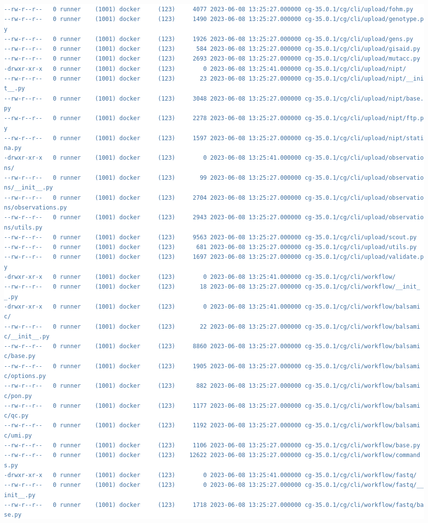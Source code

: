 ```diff
--rw-r--r--   0 runner    (1001) docker     (123)     4077 2023-06-08 13:25:27.000000 cg-35.0.1/cg/cli/upload/fohm.py
--rw-r--r--   0 runner    (1001) docker     (123)     1490 2023-06-08 13:25:27.000000 cg-35.0.1/cg/cli/upload/genotype.py
--rw-r--r--   0 runner    (1001) docker     (123)     1926 2023-06-08 13:25:27.000000 cg-35.0.1/cg/cli/upload/gens.py
--rw-r--r--   0 runner    (1001) docker     (123)      584 2023-06-08 13:25:27.000000 cg-35.0.1/cg/cli/upload/gisaid.py
--rw-r--r--   0 runner    (1001) docker     (123)     2693 2023-06-08 13:25:27.000000 cg-35.0.1/cg/cli/upload/mutacc.py
-drwxr-xr-x   0 runner    (1001) docker     (123)        0 2023-06-08 13:25:41.000000 cg-35.0.1/cg/cli/upload/nipt/
--rw-r--r--   0 runner    (1001) docker     (123)       23 2023-06-08 13:25:27.000000 cg-35.0.1/cg/cli/upload/nipt/__init__.py
--rw-r--r--   0 runner    (1001) docker     (123)     3048 2023-06-08 13:25:27.000000 cg-35.0.1/cg/cli/upload/nipt/base.py
--rw-r--r--   0 runner    (1001) docker     (123)     2278 2023-06-08 13:25:27.000000 cg-35.0.1/cg/cli/upload/nipt/ftp.py
--rw-r--r--   0 runner    (1001) docker     (123)     1597 2023-06-08 13:25:27.000000 cg-35.0.1/cg/cli/upload/nipt/statina.py
-drwxr-xr-x   0 runner    (1001) docker     (123)        0 2023-06-08 13:25:41.000000 cg-35.0.1/cg/cli/upload/observations/
--rw-r--r--   0 runner    (1001) docker     (123)       99 2023-06-08 13:25:27.000000 cg-35.0.1/cg/cli/upload/observations/__init__.py
--rw-r--r--   0 runner    (1001) docker     (123)     2704 2023-06-08 13:25:27.000000 cg-35.0.1/cg/cli/upload/observations/observations.py
--rw-r--r--   0 runner    (1001) docker     (123)     2943 2023-06-08 13:25:27.000000 cg-35.0.1/cg/cli/upload/observations/utils.py
--rw-r--r--   0 runner    (1001) docker     (123)     9563 2023-06-08 13:25:27.000000 cg-35.0.1/cg/cli/upload/scout.py
--rw-r--r--   0 runner    (1001) docker     (123)      681 2023-06-08 13:25:27.000000 cg-35.0.1/cg/cli/upload/utils.py
--rw-r--r--   0 runner    (1001) docker     (123)     1697 2023-06-08 13:25:27.000000 cg-35.0.1/cg/cli/upload/validate.py
-drwxr-xr-x   0 runner    (1001) docker     (123)        0 2023-06-08 13:25:41.000000 cg-35.0.1/cg/cli/workflow/
--rw-r--r--   0 runner    (1001) docker     (123)       18 2023-06-08 13:25:27.000000 cg-35.0.1/cg/cli/workflow/__init__.py
-drwxr-xr-x   0 runner    (1001) docker     (123)        0 2023-06-08 13:25:41.000000 cg-35.0.1/cg/cli/workflow/balsamic/
--rw-r--r--   0 runner    (1001) docker     (123)       22 2023-06-08 13:25:27.000000 cg-35.0.1/cg/cli/workflow/balsamic/__init__.py
--rw-r--r--   0 runner    (1001) docker     (123)     8860 2023-06-08 13:25:27.000000 cg-35.0.1/cg/cli/workflow/balsamic/base.py
--rw-r--r--   0 runner    (1001) docker     (123)     1905 2023-06-08 13:25:27.000000 cg-35.0.1/cg/cli/workflow/balsamic/options.py
--rw-r--r--   0 runner    (1001) docker     (123)      882 2023-06-08 13:25:27.000000 cg-35.0.1/cg/cli/workflow/balsamic/pon.py
--rw-r--r--   0 runner    (1001) docker     (123)     1177 2023-06-08 13:25:27.000000 cg-35.0.1/cg/cli/workflow/balsamic/qc.py
--rw-r--r--   0 runner    (1001) docker     (123)     1192 2023-06-08 13:25:27.000000 cg-35.0.1/cg/cli/workflow/balsamic/umi.py
--rw-r--r--   0 runner    (1001) docker     (123)     1106 2023-06-08 13:25:27.000000 cg-35.0.1/cg/cli/workflow/base.py
--rw-r--r--   0 runner    (1001) docker     (123)    12622 2023-06-08 13:25:27.000000 cg-35.0.1/cg/cli/workflow/commands.py
-drwxr-xr-x   0 runner    (1001) docker     (123)        0 2023-06-08 13:25:41.000000 cg-35.0.1/cg/cli/workflow/fastq/
--rw-r--r--   0 runner    (1001) docker     (123)        0 2023-06-08 13:25:27.000000 cg-35.0.1/cg/cli/workflow/fastq/__init__.py
--rw-r--r--   0 runner    (1001) docker     (123)     1718 2023-06-08 13:25:27.000000 cg-35.0.1/cg/cli/workflow/fastq/base.py
```